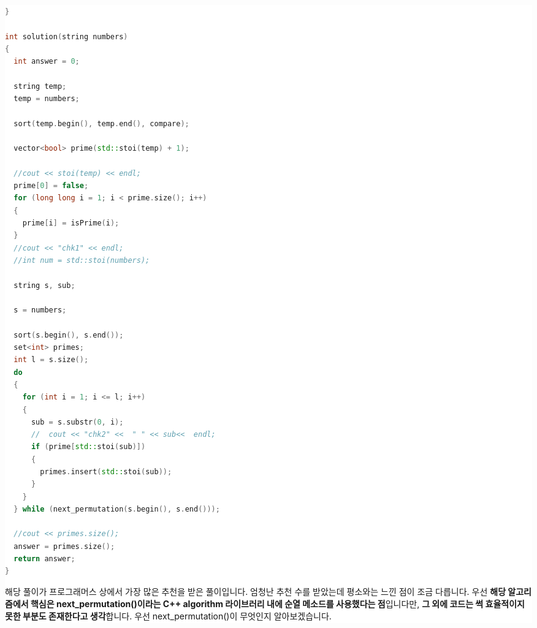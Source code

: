 ``` cpp
}

int solution(string numbers)
{
  int answer = 0;

  string temp;
  temp = numbers;

  sort(temp.begin(), temp.end(), compare);

  vector<bool> prime(std::stoi(temp) + 1);

  //cout << stoi(temp) << endl;
  prime[0] = false;
  for (long long i = 1; i < prime.size(); i++)
  {
    prime[i] = isPrime(i);
  }
  //cout << "chk1" << endl;
  //int num = std::stoi(numbers);

  string s, sub;

  s = numbers;

  sort(s.begin(), s.end());
  set<int> primes;
  int l = s.size();
  do
  {
    for (int i = 1; i <= l; i++)
    {
      sub = s.substr(0, i);
      //  cout << "chk2" <<  " " << sub<<  endl;
      if (prime[std::stoi(sub)])
      {
        primes.insert(std::stoi(sub));
      }
    }
  } while (next_permutation(s.begin(), s.end()));

  //cout << primes.size();
  answer = primes.size();
  return answer;
}
```
해당 풀이가 프로그래머스 상에서 가장 많은 추천을 받은 풀이입니다. 엄청난 추천 수를 받았는데 평소와는 느낀 점이 조금 다릅니다. 우선 **해당 알고리즘에서 핵심은 next_permutation()이라는 C++ algorithm 라이브러리 내에 순열 메소드를 사용했다는 점**입니다만, **그 외에 코드는 썩 효율적이지 못한 부분도 존재한다고 생각**합니다. 우선 next_permutation()이 무엇인지 알아보겠습니다.
